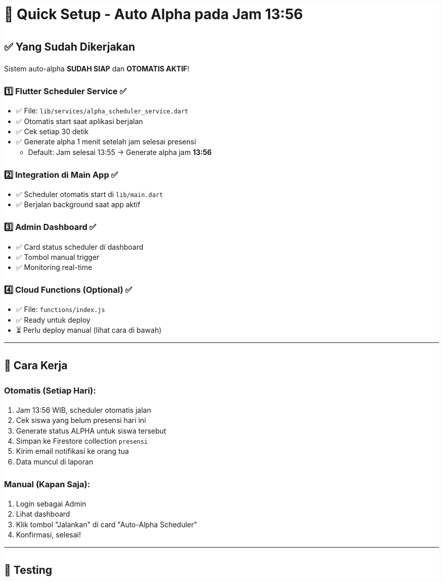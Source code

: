 # 🚀 Quick Setup - Auto Alpha pada Jam 13:56

## ✅ Yang Sudah Dikerjakan

Sistem auto-alpha **SUDAH SIAP** dan **OTOMATIS AKTIF**!

### 1️⃣ Flutter Scheduler Service ✅
- ✅ File: `lib/services/alpha_scheduler_service.dart` 
- ✅ Otomatis start saat aplikasi berjalan
- ✅ Cek setiap 30 detik
- ✅ Generate alpha 1 menit setelah jam selesai presensi
  - Default: Jam selesai 13:55 → Generate alpha jam **13:56**

### 2️⃣ Integration di Main App ✅
- ✅ Scheduler otomatis start di `lib/main.dart`
- ✅ Berjalan background saat app aktif

### 3️⃣ Admin Dashboard ✅
- ✅ Card status scheduler di dashboard
- ✅ Tombol manual trigger
- ✅ Monitoring real-time

### 4️⃣ Cloud Functions (Optional) ✅
- ✅ File: `functions/index.js`
- ✅ Ready untuk deploy
- ⏳ Perlu deploy manual (lihat cara di bawah)

---

## 🎯 Cara Kerja

### Otomatis (Setiap Hari):
1. Jam 13:56 WIB, scheduler otomatis jalan
2. Cek siswa yang belum presensi hari ini
3. Generate status ALPHA untuk siswa tersebut
4. Simpan ke Firestore collection `presensi`
5. Kirim email notifikasi ke orang tua
6. Data muncul di laporan

### Manual (Kapan Saja):
1. Login sebagai Admin
2. Lihat dashboard
3. Klik tombol "Jalankan" di card "Auto-Alpha Scheduler"
4. Konfirmasi, selesai!

---

## 📱 Testing

